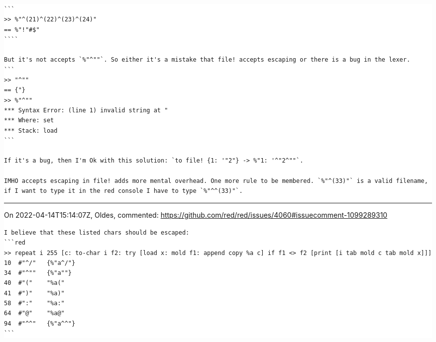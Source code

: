     ```
    >> %"^(21)^(22)^(23)^(24)"
    == %"!"#$"
    ````
    
    But it's not accepts `%"^""`. So either it's a mistake that file! accepts escaping or there is a bug in the lexer.
    ```
    >> "^""
    == {"}
    >> %"^""
    *** Syntax Error: (line 1) invalid string at "
    *** Where: set
    *** Stack: load
    ```
    
    If it's a bug, then I'm Ok with this solution: `to file! {1: '"2"} -> %"1: '^"2^""`.
    
    IMHO accepts escaping in file! adds more mental overhead. One more rule to be membered. `%"^(33)"` is a valid filename, if I want to type it in the red console I have to type `%"^^(33)"`.

--------------------------------------------------------------------------------

On 2022-04-14T15:14:07Z, Oldes, commented:
<https://github.com/red/red/issues/4060#issuecomment-1099289310>

    I believe that these listed chars should be escaped:
    ```red
    >> repeat i 255 [c: to-char i f2: try [load x: mold f1: append copy %a c] if f1 <> f2 [print [i tab mold c tab mold x]]]
    10 	#"^/" 	{%"a^/"}
    34 	#"^"" 	{%"a""}
    40 	#"(" 	"%a("
    41 	#")" 	"%a)"
    58 	#":" 	"%a:"
    64 	#"@" 	"%a@"
    94 	#"^^" 	{%"a^^"}
    ```

